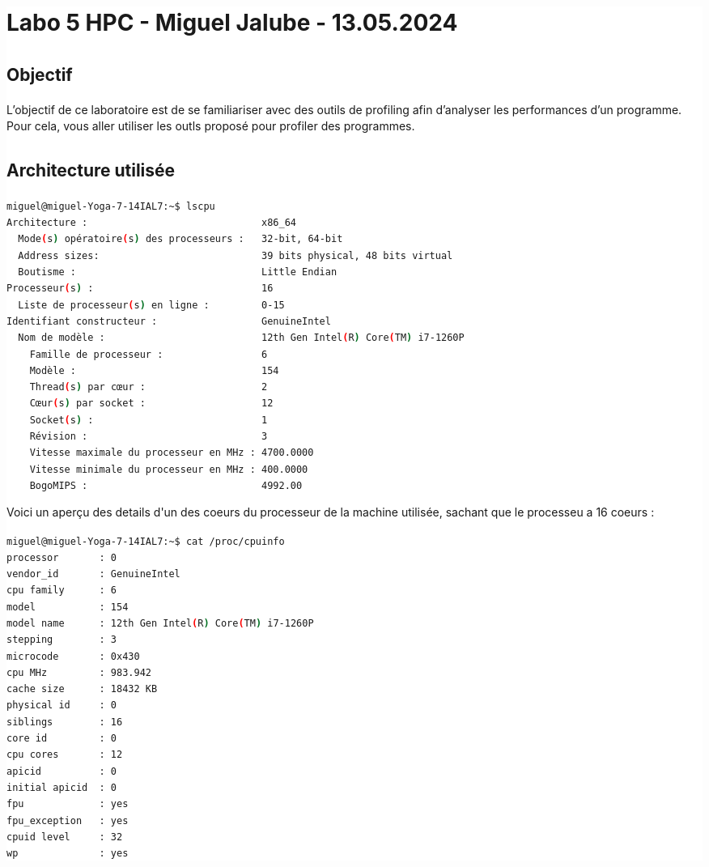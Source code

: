# Labo 5 HPC - Miguel Jalube - 13.05.2024

## Objectif
L’objectif de ce laboratoire est de se familiariser avec des outils de profiling afin d’analyser les performances
d’un programme. Pour cela, vous aller utiliser les outls proposé pour profiler des programmes.

## Architecture utilisée
```bash
miguel@miguel-Yoga-7-14IAL7:~$ lscpu
Architecture :                              x86_64
  Mode(s) opératoire(s) des processeurs :   32-bit, 64-bit
  Address sizes:                            39 bits physical, 48 bits virtual
  Boutisme :                                Little Endian
Processeur(s) :                             16
  Liste de processeur(s) en ligne :         0-15
Identifiant constructeur :                  GenuineIntel
  Nom de modèle :                           12th Gen Intel(R) Core(TM) i7-1260P
    Famille de processeur :                 6
    Modèle :                                154
    Thread(s) par cœur :                    2
    Cœur(s) par socket :                    12
    Socket(s) :                             1
    Révision :                              3
    Vitesse maximale du processeur en MHz : 4700.0000
    Vitesse minimale du processeur en MHz : 400.0000
    BogoMIPS :                              4992.00

```

Voici un aperçu des details d'un des coeurs du processeur de la machine utilisée, sachant que le processeu a 16 coeurs :

```bash
miguel@miguel-Yoga-7-14IAL7:~$ cat /proc/cpuinfo
processor       : 0
vendor_id       : GenuineIntel
cpu family      : 6
model           : 154
model name      : 12th Gen Intel(R) Core(TM) i7-1260P
stepping        : 3
microcode       : 0x430
cpu MHz         : 983.942
cache size      : 18432 KB
physical id     : 0
siblings        : 16
core id         : 0
cpu cores       : 12
apicid          : 0
initial apicid  : 0
fpu             : yes
fpu_exception   : yes
cpuid level     : 32
wp              : yes
```